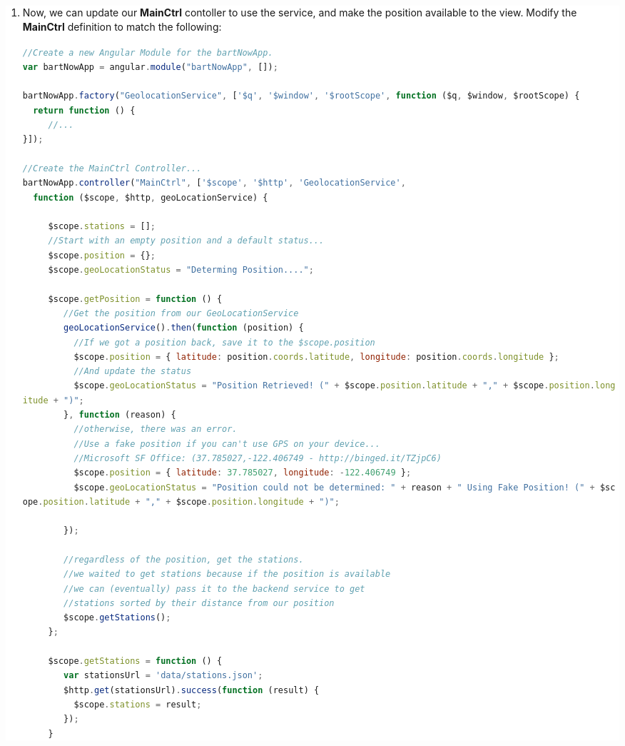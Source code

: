 1. Now, we can update our **MainCtrl** contoller to use the service, and make the position available to the view.  Modify the **MainCtrl** definition to match the following:

	<!-- mark:9-53 -->
	````JavaScript
	//Create a new Angular Module for the bartNowApp. 
	var bartNowApp = angular.module("bartNowApp", []);

	bartNowApp.factory("GeolocationService", ['$q', '$window', '$rootScope', function ($q, $window, $rootScope) {
	  return function () {
		 //...
	}]);

	//Create the MainCtrl Controller...
	bartNowApp.controller("MainCtrl", ['$scope', '$http', 'GeolocationService',
	  function ($scope, $http, geoLocationService) {

		 $scope.stations = [];
		 //Start with an empty position and a default status...
		 $scope.position = {};
		 $scope.geoLocationStatus = "Determing Position....";

		 $scope.getPosition = function () {
			//Get the position from our GeoLocationService
			geoLocationService().then(function (position) {
			  //If we got a position back, save it to the $scope.position
			  $scope.position = { latitude: position.coords.latitude, longitude: position.coords.longitude };
			  //And update the status
			  $scope.geoLocationStatus = "Position Retrieved! (" + $scope.position.latitude + "," + $scope.position.longitude + ")";
			}, function (reason) {
			  //otherwise, there was an error.  
			  //Use a fake position if you can't use GPS on your device...
			  //Microsoft SF Office: (37.785027,-122.406749 - http://binged.it/TZjpC6)
			  $scope.position = { latitude: 37.785027, longitude: -122.406749 };
			  $scope.geoLocationStatus = "Position could not be determined: " + reason + " Using Fake Position! (" + $scope.position.latitude + "," + $scope.position.longitude + ")";

			});

			//regardless of the position, get the stations.  
			//we waited to get stations because if the position is available
			//we can (eventually) pass it to the backend service to get 
			//stations sorted by their distance from our position 
			$scope.getStations();
		 };

		 $scope.getStations = function () {
			var stationsUrl = 'data/stations.json';
			$http.get(stationsUrl).success(function (result) {
			  $scope.stations = result;
			});
		 }

